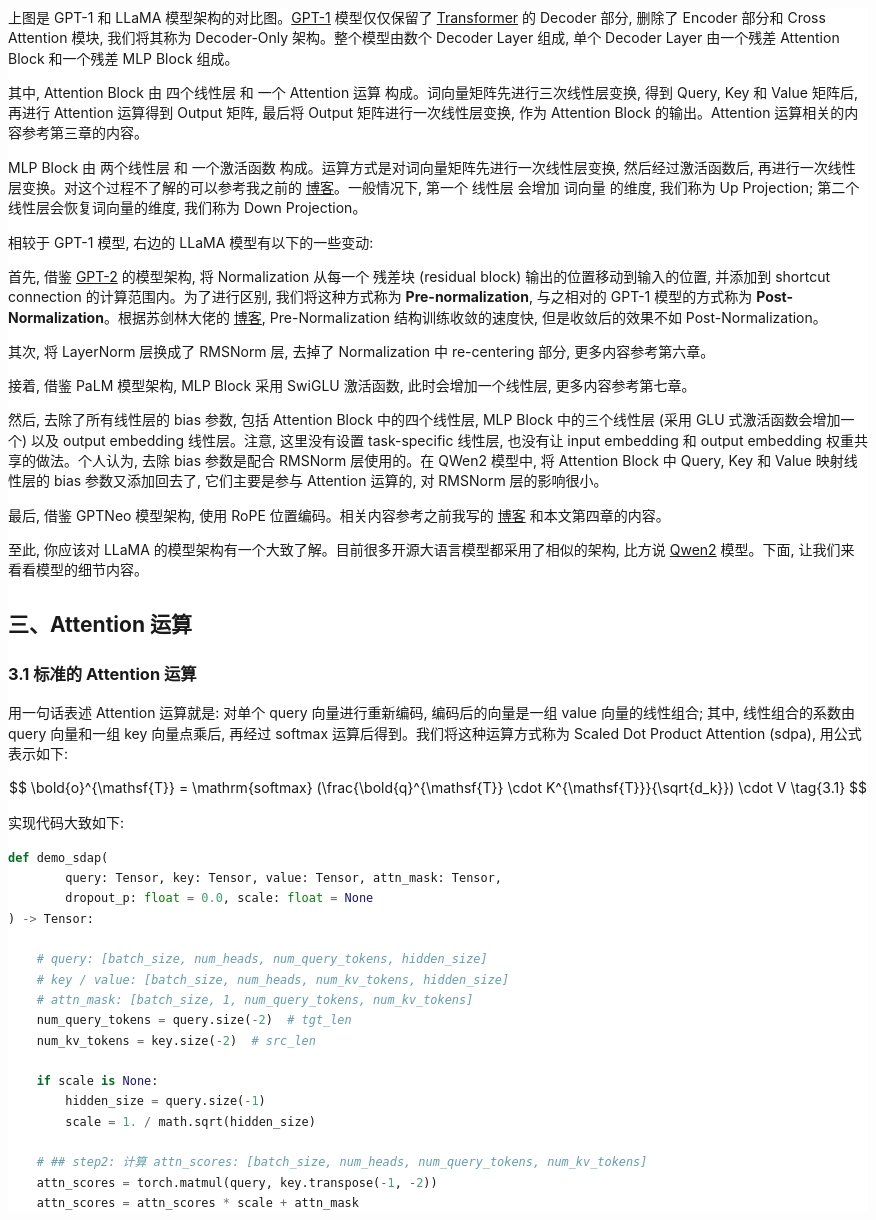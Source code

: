 上图是 GPT-1 和 LLaMA 模型架构的对比图。[GPT-1](https://cdn.openai.com/research-covers/language-unsupervised/language_understanding_paper.pdf) 模型仅仅保留了 [Transformer](https://arxiv.org/abs/1706.03762) 的 Decoder 部分, 删除了 Encoder 部分和 Cross Attention 模块, 我们将其称为 Decoder-Only 架构。整个模型由数个 Decoder Layer 组成, 单个 Decoder Layer 由一个残差 Attention Block 和一个残差 MLP Block 组成。

其中, Attention Block 由 四个线性层 和 一个 Attention 运算 构成。词向量矩阵先进行三次线性层变换, 得到 Query, Key 和 Value 矩阵后, 再进行 Attention 运算得到 Output 矩阵, 最后将 Output 矩阵进行一次线性层变换, 作为 Attention Block 的输出。Attention 运算相关的内容参考第三章的内容。

MLP Block 由 两个线性层 和 一个激活函数 构成。运算方式是对词向量矩阵先进行一次线性层变换, 然后经过激活函数后, 再进行一次线性层变换。对这个过程不了解的可以参考我之前的 [博客](https://zhuanlan.zhihu.com/p/676212963)。一般情况下, 第一个 线性层 会增加 词向量 的维度, 我们称为 Up Projection; 第二个 线性层会恢复词向量的维度, 我们称为 Down Projection。

相较于 GPT-1 模型, 右边的 LLaMA 模型有以下的一些变动:

首先, 借鉴 [GPT-2](https://cdn.openai.com/better-language-models/language_models_are_unsupervised_multitask_learners.pdf) 的模型架构, 将 Normalization 从每一个 残差块 (residual block) 输出的位置移动到输入的位置, 并添加到 shortcut connection 的计算范围内。为了进行区别, 我们将这种方式称为 **Pre-normalization**, 与之相对的 GPT-1 模型的方式称为 **Post-Normalization**。根据苏剑林大佬的 [博客](https://kexue.fm/archives/9009), Pre-Normalization 结构训练收敛的速度快, 但是收敛后的效果不如 Post-Normalization。

其次, 将 LayerNorm 层换成了 RMSNorm 层, 去掉了 Normalization 中 re-centering 部分, 更多内容参考第六章。

接着, 借鉴 PaLM 模型架构, MLP Block 采用 SwiGLU 激活函数, 此时会增加一个线性层, 更多内容参考第七章。

然后, 去除了所有线性层的 bias 参数, 包括 Attention Block 中的四个线性层, MLP Block 中的三个线性层 (采用 GLU 式激活函数会增加一个) 以及 output embedding 线性层。注意, 这里没有设置 task-specific 线性层, 也没有让 input embedding 和 output embedding 权重共享的做法。个人认为, 去除 bias 参数是配合 RMSNorm 层使用的。在 QWen2 模型中, 将 Attention Block 中 Query, Key 和 Value 映射线性层的 bias 参数又添加回去了, 它们主要是参与 Attention 运算的, 对 RMSNorm 层的影响很小。

最后, 借鉴 GPTNeo 模型架构, 使用 RoPE 位置编码。相关内容参考之前我写的 [博客](https://zhuanlan.zhihu.com/p/662790439) 和本文第四章的内容。

至此, 你应该对 LLaMA 的模型架构有一个大致了解。目前很多开源大语言模型都采用了相似的架构, 比方说 [Qwen2](https://arxiv.org/abs/2407.10671) 模型。下面, 让我们来看看模型的细节内容。

## 三、Attention 运算

### 3.1 标准的 Attention 运算

用一句话表述 Attention 运算就是: 对单个 query 向量进行重新编码, 编码后的向量是一组 value 向量的线性组合; 其中, 线性组合的系数由 query 向量和一组 key 向量点乘后, 再经过 softmax 运算后得到。我们将这种运算方式称为 Scaled Dot Product Attention (sdpa), 用公式表示如下:

$$
\bold{o}^{\mathsf{T}} = \mathrm{softmax} (\frac{\bold{q}^{\mathsf{T}} \cdot K^{\mathsf{T}}}{\sqrt{d_k}}) \cdot V \tag{3.1}
$$

实现代码大致如下:

```python
def demo_sdap(
        query: Tensor, key: Tensor, value: Tensor, attn_mask: Tensor, 
        dropout_p: float = 0.0, scale: float = None
) -> Tensor:

    # query: [batch_size, num_heads, num_query_tokens, hidden_size]
    # key / value: [batch_size, num_heads, num_kv_tokens, hidden_size]
    # attn_mask: [batch_size, 1, num_query_tokens, num_kv_tokens]
    num_query_tokens = query.size(-2)  # tgt_len
    num_kv_tokens = key.size(-2)  # src_len

    if scale is None:
        hidden_size = query.size(-1)
        scale = 1. / math.sqrt(hidden_size)

    # ## step2: 计算 attn_scores: [batch_size, num_heads, num_query_tokens, num_kv_tokens]
    attn_scores = torch.matmul(query, key.transpose(-1, -2))
    attn_scores = attn_scores * scale + attn_mask

```